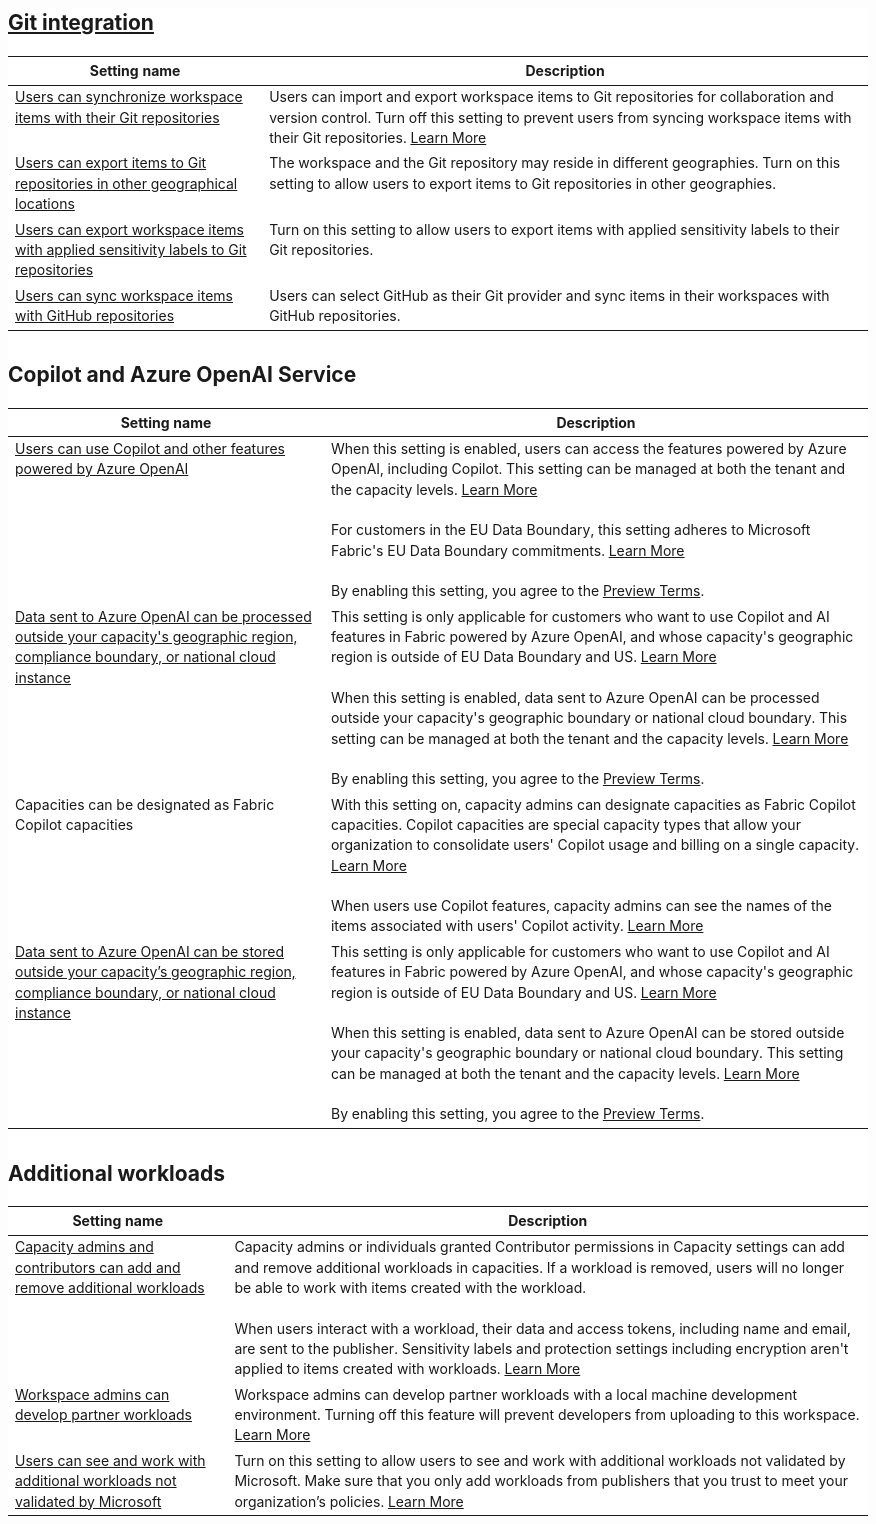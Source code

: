 ## [Git integration](git-integration-admin-settings.md)

| Setting name | Description |
|------|-------|
|[Users can synchronize workspace items with their Git repositories](../cicd/git-integration/intro-to-git-integration.md)|Users can import and export workspace items to Git repositories for collaboration and version control. Turn off this setting to prevent users from syncing workspace items with their Git repositories. [Learn More](https://go.microsoft.com/fwlink/?linkid=2240844)|
|[Users can export items to Git repositories in other geographical locations](git-integration-admin-settings.md#users-can-export-items-to-git-repositories-in-other-geographical-locations)|The workspace and the Git repository may reside in different geographies. Turn on this setting to allow users to export items to Git repositories in other geographies.|
|[Users can export workspace items with applied sensitivity labels to Git repositories](git-integration-admin-settings.md#users-can-export-workspace-items-with-applied-sensitivity-labels-to-git-repositories)|Turn on this setting to allow users to export items with applied sensitivity labels to their Git repositories.|
|[Users can sync workspace items with GitHub repositories](./git-integration-admin-settings.md#users-can-sync-workspace-items-with-github-repositories)|Users can select GitHub as their Git provider and sync items in their workspaces with GitHub repositories.|

## Copilot and Azure OpenAI Service​

| Setting name | Description |
|------|-------|
|[Users can use Copilot and other features powered by Azure OpenAI](../fundamentals/copilot-fabric-overview.md#enable-copilot)|When this setting is enabled, users can access the features powered by Azure OpenAI, including Copilot. This setting can be managed at both the tenant and the capacity levels.  [Learn More](https://go.microsoft.com/fwlink/?linkid=2262239)<br><br>For customers in the EU Data Boundary, this setting adheres to Microsoft Fabric's EU Data Boundary commitments.  [Learn More](https://go.microsoft.com/fwlink/?linkid=2262243)<br><br>By enabling this setting, you agree to the  [Preview Terms](https://go.microsoft.com/fwlink/?linkid=2262241).|
|[Data sent to Azure OpenAI can be processed outside your capacity's geographic region, compliance boundary, or national cloud instance](../fundamentals/copilot-fabric-overview.md#enable-copilot)|This setting is only applicable for customers who want to use Copilot and AI features in Fabric powered by Azure OpenAI, and whose capacity's geographic region is outside of EU Data Boundary and US.  [Learn More](https://go.microsoft.com/fwlink/?linkid=2262085)<br><br>When this setting is enabled, data sent to Azure OpenAI can be processed outside your capacity's geographic boundary or national cloud boundary. This setting can be managed at both the tenant and the capacity levels.  [Learn More](https://go.microsoft.com/fwlink/?linkid=2262242)<br><br>By enabling this setting, you agree to the  [Preview Terms](https://go.microsoft.com/fwlink/?linkid=2262241).|
|Capacities can be designated as Fabric Copilot capacities|With this setting on, capacity admins can designate capacities as Fabric Copilot capacities. Copilot capacities are special capacity types that allow your organization to consolidate users' Copilot usage and billing on a single capacity.  [Learn More](https://aka.ms/fcctenant)<br><br>When users use Copilot features, capacity admins can see the names of the items associated with users' Copilot activity.  [Learn More](https://aka.ms/fccusage)|
|[Data sent to Azure OpenAI can be stored outside your capacity’s geographic region, compliance boundary, or national cloud instance](/fabric/fundamentals/copilot-fabric-overview#available-regions)|This setting is only applicable for customers who want to use Copilot and AI features in Fabric powered by Azure OpenAI, and whose capacity's geographic region is outside of EU Data Boundary and US.  [Learn More](https://go.microsoft.com/fwlink/?linkid=2262085)<br><br>When this setting is enabled, data sent to Azure OpenAI can be stored outside your capacity's geographic boundary or national cloud boundary. This setting can be managed at both the tenant and the capacity levels.  [Learn More](https://go.microsoft.com/fwlink/?linkid=2262242)<br><br>By enabling this setting, you agree to the  [Preview Terms](https://go.microsoft.com/fwlink/?linkid=2262241).|

## Additional workloads

| Setting name | Description |
|------|-------|
|[Capacity admins and contributors can add and remove additional workloads](../workload-development-kit/environment-setup.md#enable-the-development-tenant-setting)|Capacity admins or individuals granted Contributor permissions in Capacity settings can add and remove additional workloads in capacities. If a workload is removed, users will no longer be able to work with items created with the workload.<br><br>When users interact with a workload, their data and access tokens, including name and email, are sent to the publisher. Sensitivity labels and protection settings including encryption aren't applied to items created with workloads.  [Learn More](https://go.microsoft.com/fwlink/?linkid=2268082)|
|[Workspace admins can develop partner workloads](/fabric/workload-development-kit/environment-setup#enable-the-development-tenant-setting)|Workspace admins can develop partner workloads with a local machine development environment. Turning off this feature will prevent developers from uploading to this workspace.  [Learn More](https://go.microsoft.com/fwlink/?linkid=2268434)|
|[Users can see and work with additional workloads not validated by Microsoft](../workload-development-kit/publish-workload-requirements.md)|Turn on this setting to allow users to see and work with additional workloads not validated by Microsoft. Make sure that you only add workloads from publishers that you trust to meet your organization’s policies.  [Learn More](https://go.microsoft.com/fwlink/?linkid=2282060)|
